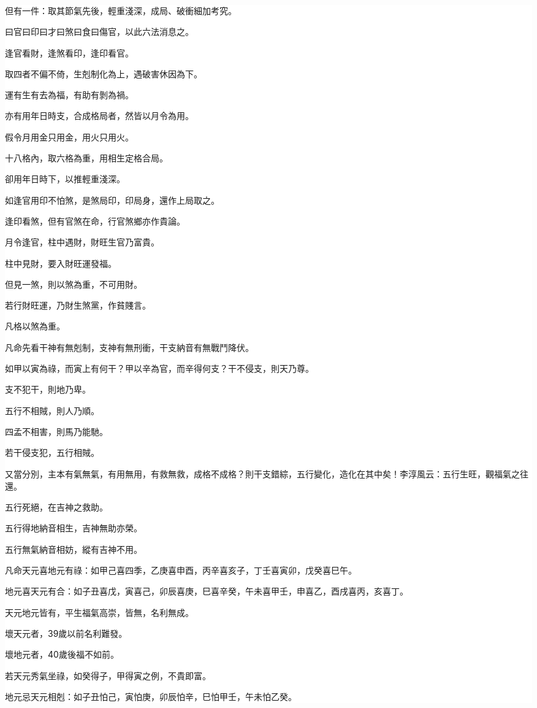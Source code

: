 但有一件：取其節氣先後，輕重淺深，成局、破衝細加考究。

曰官曰印曰才曰煞曰食曰傷官，以此六法消息之。

逢官看財，逢煞看印，逢印看官。

取四者不偏不倚，生剋制化為上，遇破害休因為下。

運有生有去為福，有助有剝為禍。

亦有用年日時支，合成格局者，然皆以月令為用。

假令月用金只用金，用火只用火。

十八格內，取六格為重，用相生定格合局。

卻用年日時下，以推輕重淺深。

如逢官用印不怕煞，是煞局印，印局身，還作上局取之。

逢印看煞，但有官煞在命，行官煞鄉亦作貴論。

月令逢官，柱中遇財，財旺生官乃富貴。

柱中見財，要入財旺運發福。

但見一煞，則以煞為重，不可用財。

若行財旺運，乃財生煞黨，作貧賤言。

凡格以煞為重。

凡命先看干神有無剋制，支神有無刑衝，干支納音有無戰鬥降伏。

如甲以寅為祿，而寅上有何干？甲以辛為官，而辛得何支？干不侵支，則天乃尊。

支不犯干，則地乃卑。

五行不相賊，則人乃順。

四孟不相害，則馬乃能馳。

若干侵支犯，五行相賊。

又當分別，主本有氣無氣，有用無用，有救無救，成格不成格？則干支錯綜，五行變化，造化在其中矣！李淳風云：五行生旺，觀福氣之往還。

五行死絕，在吉神之救助。

五行得地納音相生，吉神無助亦榮。

五行無氣納音相妨，縱有吉神不用。

凡命天元喜地元有祿：如甲己喜四季，乙庚喜申酉，丙辛喜亥子，丁壬喜寅卯，戊癸喜巳午。

地元喜天元有合：如子丑喜戊，寅喜己，卯辰喜庚，巳喜辛癸，午未喜甲壬，申喜乙，酉戌喜丙，亥喜丁。

天元地元皆有，平生福氣高崇，皆無，名利無成。

壞天元者，39歲以前名利難發。

壞地元者，40歲後福不如前。

若天元秀氣坐祿，如癸得子，甲得寅之例，不貴即富。

地元忌天元相剋：如子丑怕己，寅怕庚，卯辰怕辛，巳怕甲壬，午未怕乙癸。
